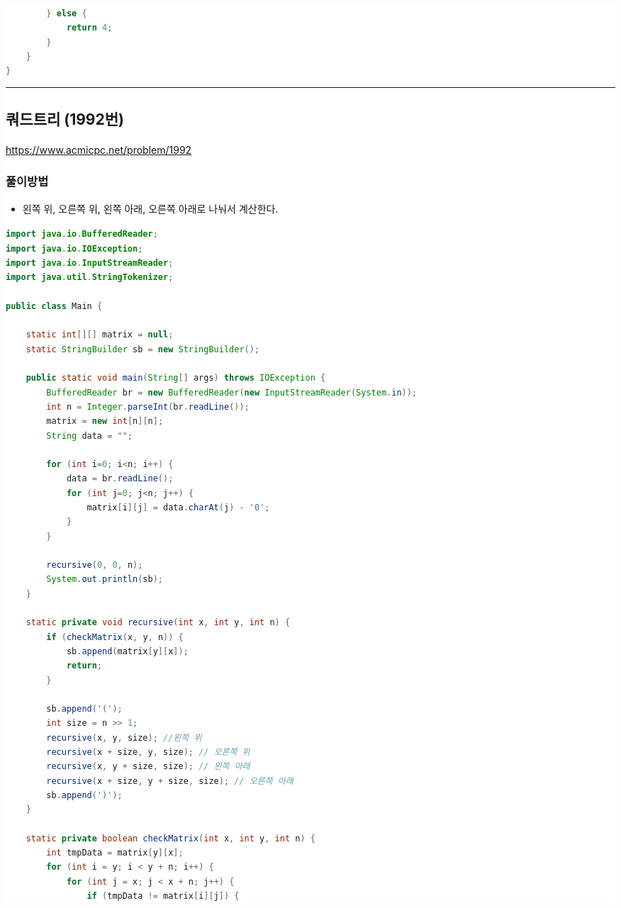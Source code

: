```java
        } else {
            return 4;
        }
    }
}
```
---

## 쿼드트리 (1992번)
https://www.acmicpc.net/problem/1992

### 풀이방법
- 왼쪽 위, 오른쪽 위, 왼쪽 아래, 오른쪽 아래로 나눠서 계산한다.

```java
import java.io.BufferedReader;
import java.io.IOException;
import java.io.InputStreamReader;
import java.util.StringTokenizer;

public class Main {

    static int[][] matrix = null;
    static StringBuilder sb = new StringBuilder();

    public static void main(String[] args) throws IOException {
        BufferedReader br = new BufferedReader(new InputStreamReader(System.in));
        int n = Integer.parseInt(br.readLine());
        matrix = new int[n][n];
        String data = "";

        for (int i=0; i<n; i++) {
            data = br.readLine();
            for (int j=0; j<n; j++) {
                matrix[i][j] = data.charAt(j) - '0';
            }
        }

        recursive(0, 0, n);
        System.out.println(sb);
    }

    static private void recursive(int x, int y, int n) {
        if (checkMatrix(x, y, n)) {
            sb.append(matrix[y][x]);
            return;
        }

        sb.append('(');
        int size = n >> 1;
        recursive(x, y, size); //왼쪽 위
        recursive(x + size, y, size); // 오른쪽 위
        recursive(x, y + size, size); // 왼쪽 아래
        recursive(x + size, y + size, size); // 오른쪽 아래
        sb.append(')');
    }

    static private boolean checkMatrix(int x, int y, int n) {
        int tmpData = matrix[y][x];
        for (int i = y; i < y + n; i++) {
            for (int j = x; j < x + n; j++) {
                if (tmpData != matrix[i][j]) {
```